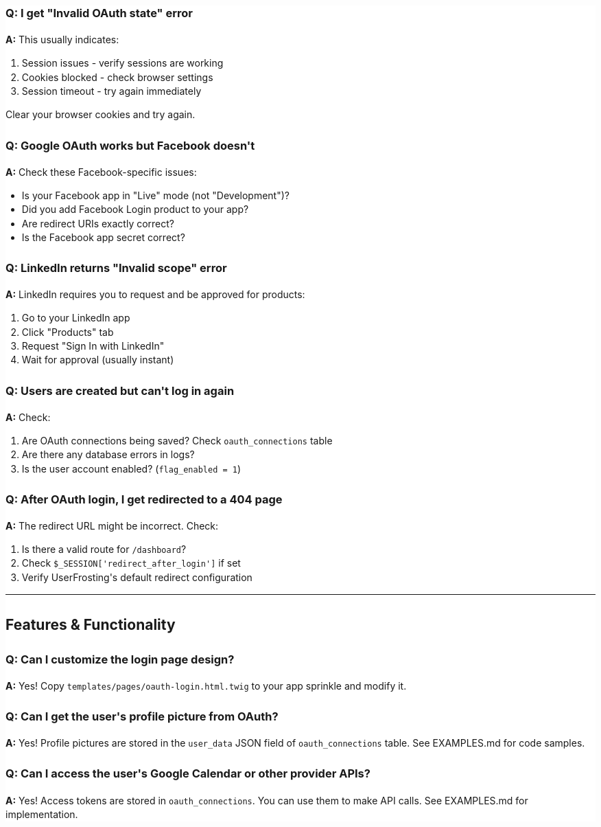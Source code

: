 ### Q: I get "Invalid OAuth state" error
**A:** This usually indicates:
1. Session issues - verify sessions are working
2. Cookies blocked - check browser settings
3. Session timeout - try again immediately

Clear your browser cookies and try again.

### Q: Google OAuth works but Facebook doesn't
**A:** Check these Facebook-specific issues:
- Is your Facebook app in "Live" mode (not "Development")?
- Did you add Facebook Login product to your app?
- Are redirect URIs exactly correct?
- Is the Facebook app secret correct?

### Q: LinkedIn returns "Invalid scope" error
**A:** LinkedIn requires you to request and be approved for products:
1. Go to your LinkedIn app
2. Click "Products" tab
3. Request "Sign In with LinkedIn"
4. Wait for approval (usually instant)

### Q: Users are created but can't log in again
**A:** Check:
1. Are OAuth connections being saved? Check `oauth_connections` table
2. Are there any database errors in logs?
3. Is the user account enabled? (`flag_enabled = 1`)

### Q: After OAuth login, I get redirected to a 404 page
**A:** The redirect URL might be incorrect. Check:
1. Is there a valid route for `/dashboard`?
2. Check `$_SESSION['redirect_after_login']` if set
3. Verify UserFrosting's default redirect configuration

---

## Features & Functionality

### Q: Can I customize the login page design?
**A:** Yes! Copy `templates/pages/oauth-login.html.twig` to your app sprinkle and modify it.

### Q: Can I get the user's profile picture from OAuth?
**A:** Yes! Profile pictures are stored in the `user_data` JSON field of `oauth_connections` table. See EXAMPLES.md for code samples.

### Q: Can I access the user's Google Calendar or other provider APIs?
**A:** Yes! Access tokens are stored in `oauth_connections`. You can use them to make API calls. See EXAMPLES.md for implementation.
